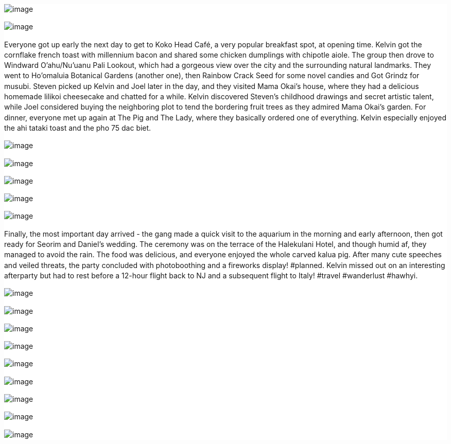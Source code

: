 ![image](https://thumbnails-photos.amazon.com/v1/thumbnail/flrWX4AATN-rWfkd4wpDHw?viewBox=703%2C937&ownerId=A162HQHSXNNQIH&groupShareToken=utZYY3mwTpGX7bOjEzZGtw.gC8ZExI67DaZhaH_9bzTAd)

![image](https://thumbnails-photos.amazon.com/v1/thumbnail/MwAFQDNbRa2Tn_4FGb52uA?viewBox=703%2C937&ownerId=A162HQHSXNNQIH&groupShareToken=utZYY3mwTpGX7bOjEzZGtw.gC8ZExI67DaZhaH_9bzTAd)

Everyone got up early the next day to get to Koko Head Café, a very popular breakfast spot, at opening time. Kelvin got the cornflake french toast with millennium bacon and shared some chicken dumplings with chipotle aiole. The group then drove to Windward O’ahu/Nu’uanu Pali Lookout, which had a gorgeous view over the city and the surrounding natural landmarks. They went to Ho’omaluia Botanical Gardens (another one), then Rainbow Crack Seed for some novel candies and Got Grindz for musubi. Steven picked up Kelvin and Joel later in the day, and they visited Mama Okai’s house, where they had a delicious homemade lilikoi cheesecake and chatted for a while. Kelvin discovered Steven’s childhood drawings and secret artistic talent, while Joel considered buying the neighboring plot to tend the bordering fruit trees as they admired Mama Okai’s garden. For dinner, everyone met up again at The Pig and The Lady, where they basically ordered one of everything. Kelvin especially enjoyed the ahi tataki toast and the pho 75 dac biet. 

![image](https://thumbnails-photos.amazon.com/v1/thumbnail/YLU_QZDsRdac54p2Ye2U0g?viewBox=703%2C937&ownerId=A162HQHSXNNQIH&groupShareToken=utZYY3mwTpGX7bOjEzZGtw.gC8ZExI67DaZhaH_9bzTAd)

![image](https://thumbnails-photos.amazon.com/v1/thumbnail/CF4M7FI-QP2Np8W0BksskA?viewBox=703%2C937&ownerId=A162HQHSXNNQIH&groupShareToken=utZYY3mwTpGX7bOjEzZGtw.gC8ZExI67DaZhaH_9bzTAd)

![image](https://thumbnails-photos.amazon.com/v1/thumbnail/qVg4ooDCS8ar0l5bJ1Q6qA?viewBox=1249%2C937&ownerId=A162HQHSXNNQIH&groupShareToken=utZYY3mwTpGX7bOjEzZGtw.gC8ZExI67DaZhaH_9bzTAd)

![image](https://thumbnails-photos.amazon.com/v1/thumbnail/RhIMYrbiRwSNSEz344wjXQ?viewBox=703%2C937&ownerId=A162HQHSXNNQIH&groupShareToken=utZYY3mwTpGX7bOjEzZGtw.gC8ZExI67DaZhaH_9bzTAd)

![image](https://thumbnails-photos.amazon.com/v1/thumbnail/9QEtZxS4QyKTYnAJ6MYzxQ?viewBox=703%2C937&ownerId=A162HQHSXNNQIH&groupShareToken=utZYY3mwTpGX7bOjEzZGtw.gC8ZExI67DaZhaH_9bzTAd)

Finally, the most important day arrived - the gang made a quick visit to the aquarium in the morning and early afternoon, then got ready for Seorim and Daniel’s wedding. The ceremony was on the terrace of the Halekulani Hotel, and though humid af, they managed to avoid the rain. The food was delicious, and everyone enjoyed the whole carved kalua pig. After many cute speeches and veiled threats, the party concluded with photoboothing and a fireworks display! #planned. Kelvin missed out on an interesting afterparty but had to rest before a 12-hour flight back to NJ and a subsequent flight to Italy! #travel #wanderlust #hawhyi.

![image](https://thumbnails-photos.amazon.com/v1/thumbnail/m4uskkUsQx-VMG8Z4_WHCg?viewBox=703%2C937&ownerId=A162HQHSXNNQIH&groupShareToken=utZYY3mwTpGX7bOjEzZGtw.gC8ZExI67DaZhaH_9bzTAd)

![image](https://thumbnails-photos.amazon.com/v1/thumbnail/Hg5-FMYvSgSPKbK4jxo9BQ?viewBox=703%2C937&ownerId=A162HQHSXNNQIH&groupShareToken=utZYY3mwTpGX7bOjEzZGtw.gC8ZExI67DaZhaH_9bzTAd)

![image](https://thumbnails-photos.amazon.com/v1/thumbnail/tnWUDugpR86tLzQT6hUQEQ?viewBox=1249%2C937&ownerId=A162HQHSXNNQIH&groupShareToken=utZYY3mwTpGX7bOjEzZGtw.gC8ZExI67DaZhaH_9bzTAd)

![image](https://thumbnails-photos.amazon.com/v1/thumbnail/kl_DN2saQXqiBX_0brilJg?viewBox=703%2C937&ownerId=A162HQHSXNNQIH&groupShareToken=utZYY3mwTpGX7bOjEzZGtw.gC8ZExI67DaZhaH_9bzTAd)

![image](https://thumbnails-photos.amazon.com/v1/thumbnail/irTYgobDRHSNggqJIRZp0w?viewBox=1249%2C937&ownerId=A162HQHSXNNQIH&groupShareToken=utZYY3mwTpGX7bOjEzZGtw.gC8ZExI67DaZhaH_9bzTAd)

![image](https://thumbnails-photos.amazon.com/v1/thumbnail/WZQx0G7_ReepfyLYlz6coA?viewBox=1249%2C937&ownerId=A162HQHSXNNQIH&groupShareToken=utZYY3mwTpGX7bOjEzZGtw.gC8ZExI67DaZhaH_9bzTAd)

![image](https://thumbnails-photos.amazon.com/v1/thumbnail/UVevxanrTtedgXhWSoIW9Q?viewBox=703%2C937&ownerId=A162HQHSXNNQIH&groupShareToken=utZYY3mwTpGX7bOjEzZGtw.gC8ZExI67DaZhaH_9bzTAd)

![image](https://thumbnails-photos.amazon.com/v1/thumbnail/HLZM5pVPQIu-Xe27En96yg?viewBox=703%2C937&ownerId=A162HQHSXNNQIH&groupShareToken=utZYY3mwTpGX7bOjEzZGtw.gC8ZExI67DaZhaH_9bzTAd)

![image](https://thumbnails-photos.amazon.com/v1/thumbnail/l-H1kAPIRnyf_4foIb8pEQ?viewBox=1249%2C937&ownerId=A162HQHSXNNQIH&groupShareToken=utZYY3mwTpGX7bOjEzZGtw.gC8ZExI67DaZhaH_9bzTAd)
